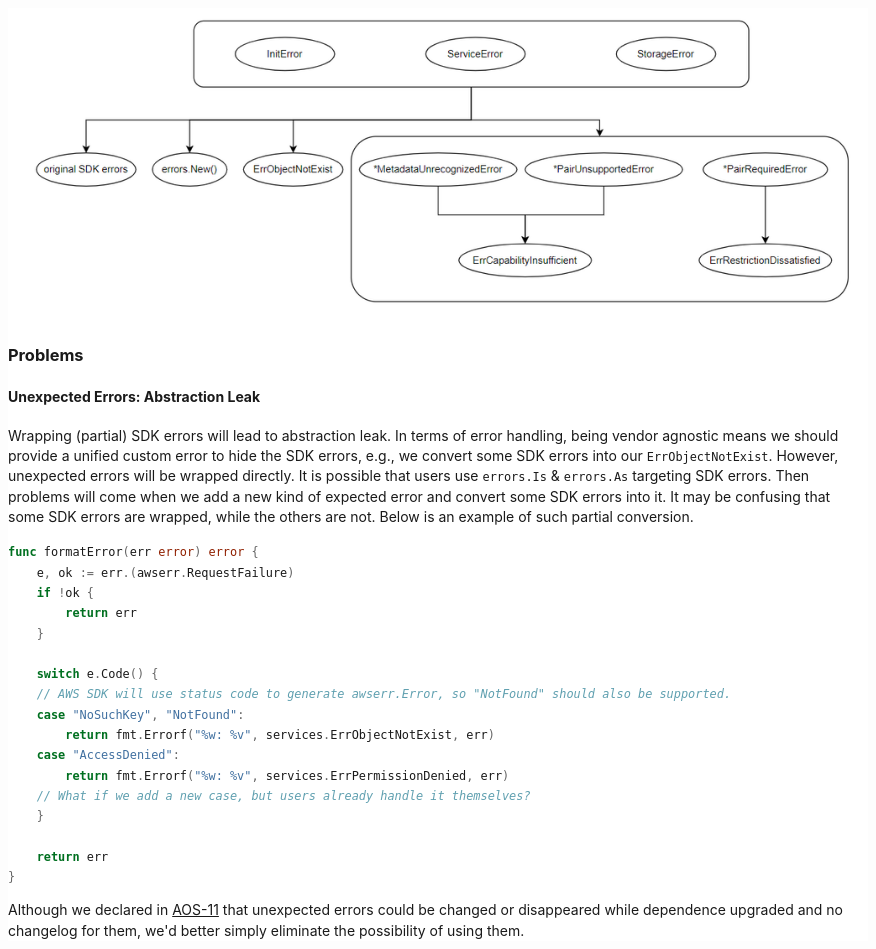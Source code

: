 ![](./47/old.png)

### Problems

#### Unexpected Errors: Abstraction Leak

Wrapping (partial) SDK errors will lead to abstraction leak. In terms of error handling, being vendor agnostic means we should provide a unified custom error to hide the SDK errors, e.g., we convert some SDK errors into our `ErrObjectNotExist`. However, unexpected errors will be wrapped directly. It is possible that users use `errors.Is` & `errors.As` targeting SDK errors. Then problems will come when we add a new kind of expected error and convert some SDK errors into it. It may be confusing that some SDK errors are wrapped, while the others are not. Below is an example of such partial conversion.

```go
func formatError(err error) error {
	e, ok := err.(awserr.RequestFailure)
	if !ok {
		return err
	}

	switch e.Code() {
	// AWS SDK will use status code to generate awserr.Error, so "NotFound" should also be supported.
	case "NoSuchKey", "NotFound":
		return fmt.Errorf("%w: %v", services.ErrObjectNotExist, err)
	case "AccessDenied":
		return fmt.Errorf("%w: %v", services.ErrPermissionDenied, err)
	// What if we add a new case, but users already handle it themselves?
	}

	return err
}
```

Although we declared in [AOS-11] that unexpected errors could be changed or disappeared while dependence upgraded and no changelog for them, we'd better simply eliminate the possibility of using them.


[AOS-11]: ./11-error-handling.md
[go-storage]: https://github.com/aos-dev/go-storage
[go-storage/services/error.go]: https://github.com/aos-dev/go-storage/blob/master/services/error.go